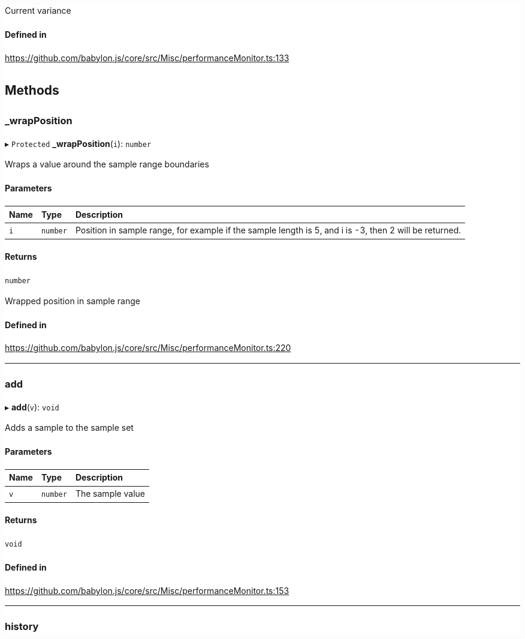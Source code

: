 Current variance

#### Defined in

https://github.com/babylon.js/core/src/Misc/performanceMonitor.ts:133

## Methods

### \_wrapPosition

▸ `Protected` **_wrapPosition**(`i`): `number`

Wraps a value around the sample range boundaries

#### Parameters

| Name | Type | Description |
| :------ | :------ | :------ |
| `i` | `number` | Position in sample range, for example if the sample length is 5, and i is -3, then 2 will be returned. |

#### Returns

`number`

Wrapped position in sample range

#### Defined in

https://github.com/babylon.js/core/src/Misc/performanceMonitor.ts:220

___

### add

▸ **add**(`v`): `void`

Adds a sample to the sample set

#### Parameters

| Name | Type | Description |
| :------ | :------ | :------ |
| `v` | `number` | The sample value |

#### Returns

`void`

#### Defined in

https://github.com/babylon.js/core/src/Misc/performanceMonitor.ts:153

___

### history
